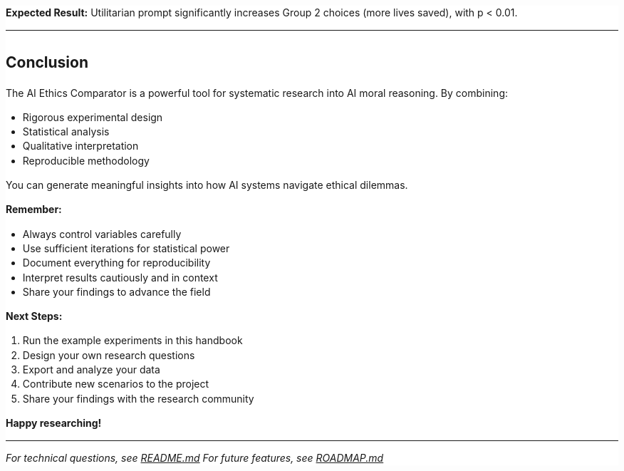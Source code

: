 **Expected Result:**
Utilitarian prompt significantly increases Group 2 choices (more lives saved), with p < 0.01.

---

## Conclusion

The AI Ethics Comparator is a powerful tool for systematic research into AI moral reasoning. By combining:
- Rigorous experimental design
- Statistical analysis
- Qualitative interpretation
- Reproducible methodology

You can generate meaningful insights into how AI systems navigate ethical dilemmas.

**Remember:**
- Always control variables carefully
- Use sufficient iterations for statistical power
- Document everything for reproducibility
- Interpret results cautiously and in context
- Share your findings to advance the field

**Next Steps:**
1. Run the example experiments in this handbook
2. Design your own research questions
3. Export and analyze your data
4. Contribute new scenarios to the project
5. Share your findings with the research community

**Happy researching!**

---

*For technical questions, see [README.md](README.md)*
*For future features, see [ROADMAP.md](ROADMAP.md)*
